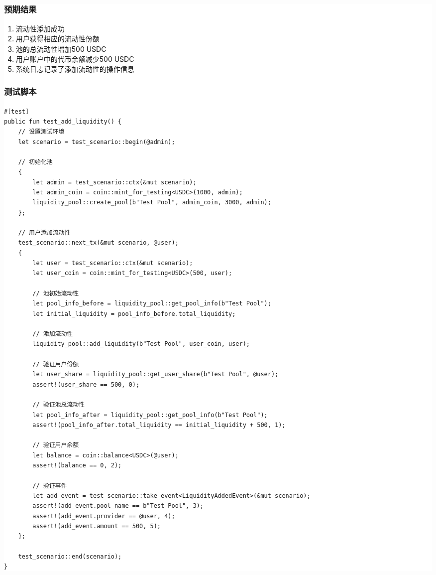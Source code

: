 ### 预期结果

1. 流动性添加成功
2. 用户获得相应的流动性份额
3. 池的总流动性增加500 USDC
4. 用户账户中的代币余额减少500 USDC
5. 系统日志记录了添加流动性的操作信息

### 测试脚本

```move
#[test]
public fun test_add_liquidity() {
    // 设置测试环境
    let scenario = test_scenario::begin(@admin);
    
    // 初始化池
    {
        let admin = test_scenario::ctx(&mut scenario);
        let admin_coin = coin::mint_for_testing<USDC>(1000, admin);
        liquidity_pool::create_pool(b"Test Pool", admin_coin, 3000, admin);
    };
    
    // 用户添加流动性
    test_scenario::next_tx(&mut scenario, @user);
    {
        let user = test_scenario::ctx(&mut scenario);
        let user_coin = coin::mint_for_testing<USDC>(500, user);
        
        // 池初始流动性
        let pool_info_before = liquidity_pool::get_pool_info(b"Test Pool");
        let initial_liquidity = pool_info_before.total_liquidity;
        
        // 添加流动性
        liquidity_pool::add_liquidity(b"Test Pool", user_coin, user);
        
        // 验证用户份额
        let user_share = liquidity_pool::get_user_share(b"Test Pool", @user);
        assert!(user_share == 500, 0);
        
        // 验证池总流动性
        let pool_info_after = liquidity_pool::get_pool_info(b"Test Pool");
        assert!(pool_info_after.total_liquidity == initial_liquidity + 500, 1);
        
        // 验证用户余额
        let balance = coin::balance<USDC>(@user);
        assert!(balance == 0, 2);
        
        // 验证事件
        let add_event = test_scenario::take_event<LiquidityAddedEvent>(&mut scenario);
        assert!(add_event.pool_name == b"Test Pool", 3);
        assert!(add_event.provider == @user, 4);
        assert!(add_event.amount == 500, 5);
    };
    
    test_scenario::end(scenario);
}
```
